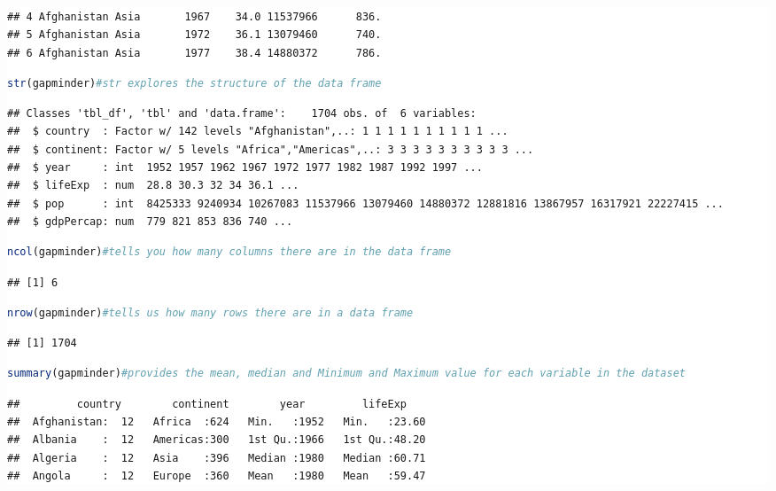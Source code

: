     ## 4 Afghanistan Asia       1967    34.0 11537966      836.
    ## 5 Afghanistan Asia       1972    36.1 13079460      740.
    ## 6 Afghanistan Asia       1977    38.4 14880372      786.

``` r
str(gapminder)#str explores the structure of the data frame 
```

    ## Classes 'tbl_df', 'tbl' and 'data.frame':    1704 obs. of  6 variables:
    ##  $ country  : Factor w/ 142 levels "Afghanistan",..: 1 1 1 1 1 1 1 1 1 1 ...
    ##  $ continent: Factor w/ 5 levels "Africa","Americas",..: 3 3 3 3 3 3 3 3 3 3 ...
    ##  $ year     : int  1952 1957 1962 1967 1972 1977 1982 1987 1992 1997 ...
    ##  $ lifeExp  : num  28.8 30.3 32 34 36.1 ...
    ##  $ pop      : int  8425333 9240934 10267083 11537966 13079460 14880372 12881816 13867957 16317921 22227415 ...
    ##  $ gdpPercap: num  779 821 853 836 740 ...

``` r
ncol(gapminder)#tells you how many columns there are in the data frame
```

    ## [1] 6

``` r
nrow(gapminder)#tells us how many rows there are in a data frame
```

    ## [1] 1704

``` r
summary(gapminder)#provides the mean, median and Minimum and Maximum value for each variable in the dataset
```

    ##         country        continent        year         lifeExp     
    ##  Afghanistan:  12   Africa  :624   Min.   :1952   Min.   :23.60  
    ##  Albania    :  12   Americas:300   1st Qu.:1966   1st Qu.:48.20  
    ##  Algeria    :  12   Asia    :396   Median :1980   Median :60.71  
    ##  Angola     :  12   Europe  :360   Mean   :1980   Mean   :59.47  